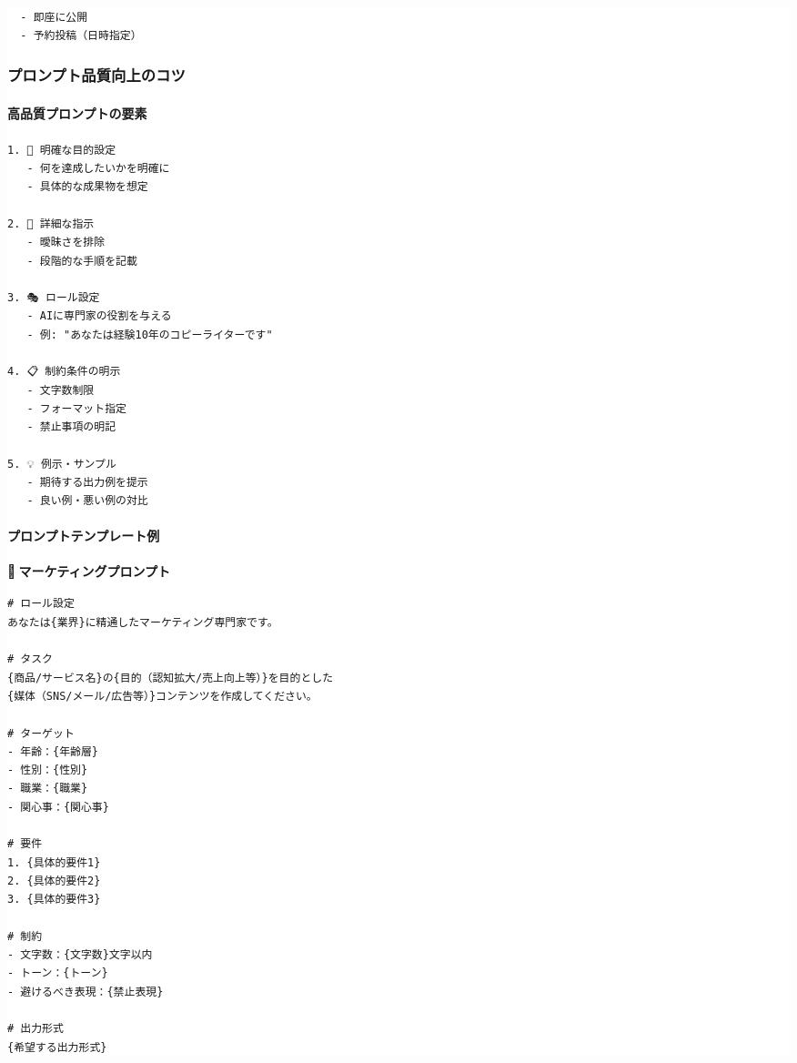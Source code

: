```
  - 即座に公開
  - 予約投稿（日時指定）
```

### プロンプト品質向上のコツ

#### 高品質プロンプトの要素
```
1. 🎯 明確な目的設定
   - 何を達成したいかを明確に
   - 具体的な成果物を想定

2. 📝 詳細な指示
   - 曖昧さを排除
   - 段階的な手順を記載

3. 🎭 ロール設定
   - AIに専門家の役割を与える
   - 例: "あなたは経験10年のコピーライターです"

4. 📋 制約条件の明示
   - 文字数制限
   - フォーマット指定
   - 禁止事項の明記

5. 💡 例示・サンプル
   - 期待する出力例を提示
   - 良い例・悪い例の対比
```

#### プロンプトテンプレート例

**📢 マーケティングプロンプト**
```
# ロール設定
あなたは{業界}に精通したマーケティング専門家です。

# タスク
{商品/サービス名}の{目的（認知拡大/売上向上等）}を目的とした
{媒体（SNS/メール/広告等）}コンテンツを作成してください。

# ターゲット
- 年齢：{年齢層}
- 性別：{性別}
- 職業：{職業}
- 関心事：{関心事}

# 要件
1. {具体的要件1}
2. {具体的要件2}
3. {具体的要件3}

# 制約
- 文字数：{文字数}文字以内
- トーン：{トーン}
- 避けるべき表現：{禁止表現}

# 出力形式
{希望する出力形式}
```

